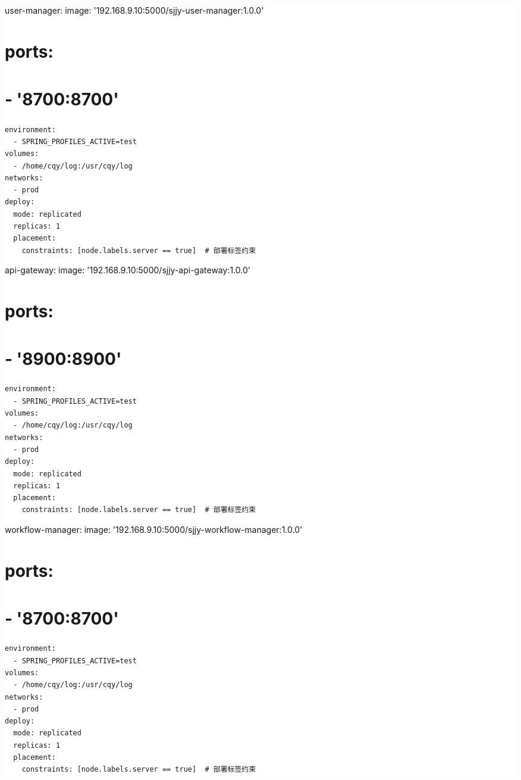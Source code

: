   user-manager:
    image: '192.168.9.10:5000/sjjy-user-manager:1.0.0'
#    ports:
#      - '8700:8700'
    environment:
      - SPRING_PROFILES_ACTIVE=test
    volumes:
      - /home/cqy/log:/usr/cqy/log
    networks:
      - prod
    deploy:
      mode: replicated
      replicas: 1
      placement:
        constraints: [node.labels.server == true]  # 部署标签约束 

  api-gateway:
    image: '192.168.9.10:5000/sjjy-api-gateway:1.0.0'
#    ports:
#      - '8900:8900'
    environment:
      - SPRING_PROFILES_ACTIVE=test
    volumes:
      - /home/cqy/log:/usr/cqy/log
    networks:
      - prod
    deploy:
      mode: replicated
      replicas: 1
      placement:
        constraints: [node.labels.server == true]  # 部署标签约束 

  workflow-manager:
    image: '192.168.9.10:5000/sjjy-workflow-manager:1.0.0'
#    ports:
#      - '8700:8700'
    environment:
      - SPRING_PROFILES_ACTIVE=test
    volumes:
      - /home/cqy/log:/usr/cqy/log
    networks:
      - prod
    deploy:
      mode: replicated
      replicas: 1
      placement:
        constraints: [node.labels.server == true]  # 部署标签约束 
